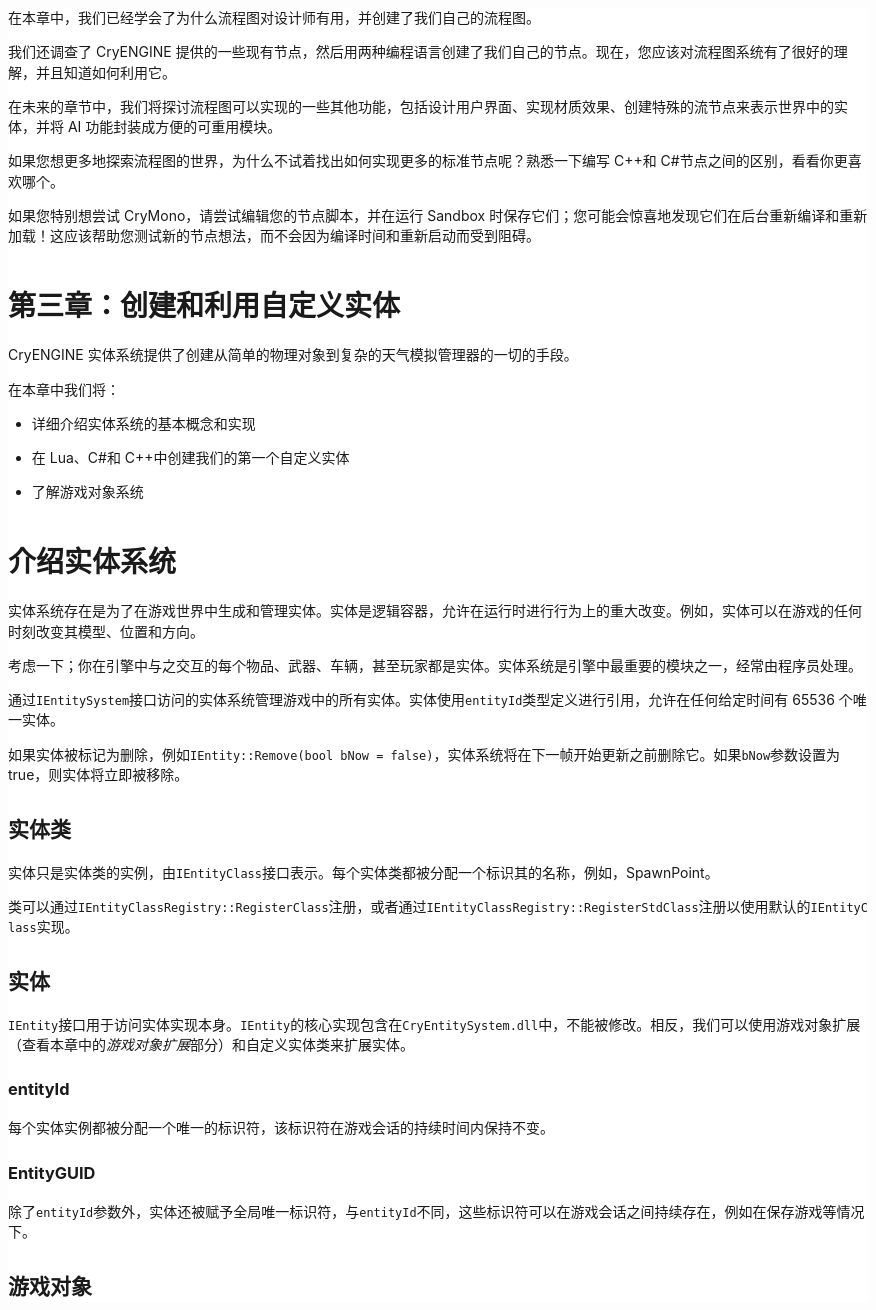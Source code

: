 在本章中，我们已经学会了为什么流程图对设计师有用，并创建了我们自己的流程图。

我们还调查了 CryENGINE 提供的一些现有节点，然后用两种编程语言创建了我们自己的节点。现在，您应该对流程图系统有了很好的理解，并且知道如何利用它。

在未来的章节中，我们将探讨流程图可以实现的一些其他功能，包括设计用户界面、实现材质效果、创建特殊的流节点来表示世界中的实体，并将 AI 功能封装成方便的可重用模块。

如果您想更多地探索流程图的世界，为什么不试着找出如何实现更多的标准节点呢？熟悉一下编写 C++和 C#节点之间的区别，看看你更喜欢哪个。

如果您特别想尝试 CryMono，请尝试编辑您的节点脚本，并在运行 Sandbox 时保存它们；您可能会惊喜地发现它们在后台重新编译和重新加载！这应该帮助您测试新的节点想法，而不会因为编译时间和重新启动而受到阻碍。


# 第三章：创建和利用自定义实体

CryENGINE 实体系统提供了创建从简单的物理对象到复杂的天气模拟管理器的一切的手段。

在本章中我们将：

+   详细介绍实体系统的基本概念和实现

+   在 Lua、C#和 C++中创建我们的第一个自定义实体

+   了解游戏对象系统

# 介绍实体系统

实体系统存在是为了在游戏世界中生成和管理实体。实体是逻辑容器，允许在运行时进行行为上的重大改变。例如，实体可以在游戏的任何时刻改变其模型、位置和方向。

考虑一下；你在引擎中与之交互的每个物品、武器、车辆，甚至玩家都是实体。实体系统是引擎中最重要的模块之一，经常由程序员处理。

通过`IEntitySystem`接口访问的实体系统管理游戏中的所有实体。实体使用`entityId`类型定义进行引用，允许在任何给定时间有 65536 个唯一实体。

如果实体被标记为删除，例如`IEntity::Remove(bool bNow = false)`，实体系统将在下一帧开始更新之前删除它。如果`bNow`参数设置为 true，则实体将立即被移除。

## 实体类

实体只是实体类的实例，由`IEntityClass`接口表示。每个实体类都被分配一个标识其的名称，例如，SpawnPoint。

类可以通过`IEntityClassRegistry::RegisterClass`注册，或者通过`IEntityClassRegistry::RegisterStdClass`注册以使用默认的`IEntityClass`实现。

## 实体

`IEntity`接口用于访问实体实现本身。`IEntity`的核心实现包含在`CryEntitySystem.dll`中，不能被修改。相反，我们可以使用游戏对象扩展（查看本章中的*游戏对象扩展*部分）和自定义实体类来扩展实体。

### entityId

每个实体实例都被分配一个唯一的标识符，该标识符在游戏会话的持续时间内保持不变。

### EntityGUID

除了`entityId`参数外，实体还被赋予全局唯一标识符，与`entityId`不同，这些标识符可以在游戏会话之间持续存在，例如在保存游戏等情况下。

## 游戏对象
